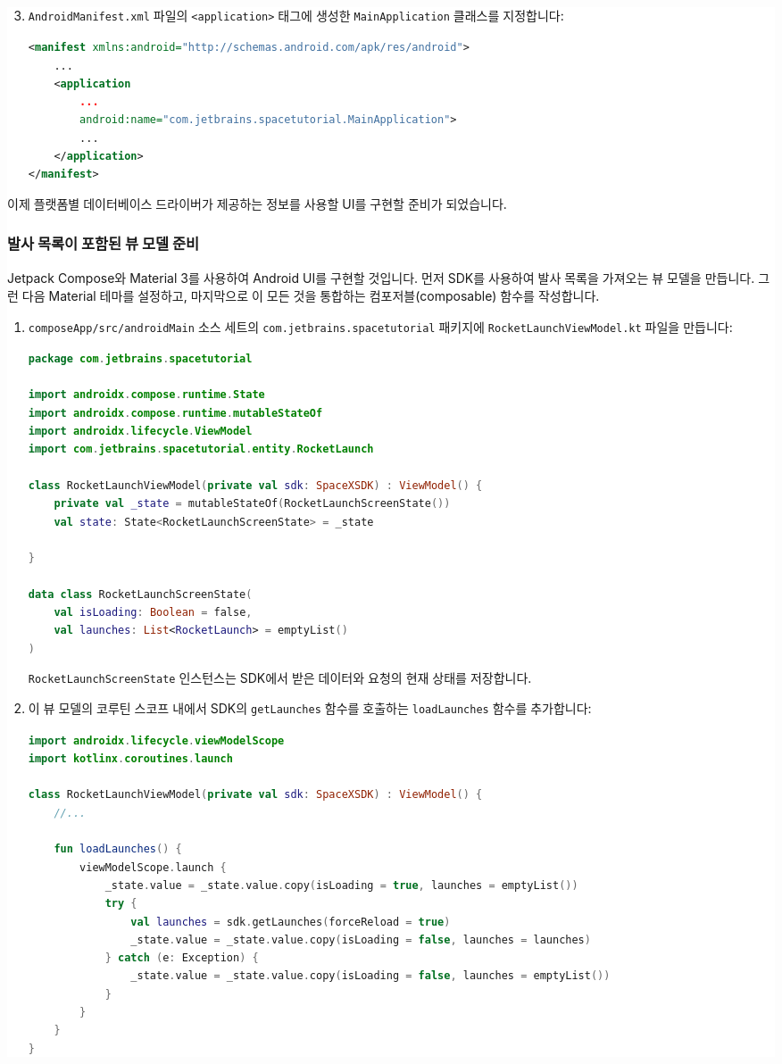 3.  `AndroidManifest.xml` 파일의 `<application>` 태그에 생성한 `MainApplication` 클래스를 지정합니다:

    ```xml
    <manifest xmlns:android="http://schemas.android.com/apk/res/android">
        ...
        <application
            ...
            android:name="com.jetbrains.spacetutorial.MainApplication">
            ...
        </application>
    </manifest>
    ```

이제 플랫폼별 데이터베이스 드라이버가 제공하는 정보를 사용할 UI를 구현할 준비가 되었습니다.

### 발사 목록이 포함된 뷰 모델 준비

Jetpack Compose와 Material 3를 사용하여 Android UI를 구현할 것입니다. 먼저 SDK를 사용하여 발사 목록을 가져오는 뷰 모델을 만듭니다. 그런 다음 Material 테마를 설정하고, 마지막으로 이 모든 것을 통합하는 컴포저블(composable) 함수를 작성합니다.

1.  `composeApp/src/androidMain` 소스 세트의 `com.jetbrains.spacetutorial` 패키지에 `RocketLaunchViewModel.kt` 파일을 만듭니다:

    ```kotlin
    package com.jetbrains.spacetutorial
    
    import androidx.compose.runtime.State
    import androidx.compose.runtime.mutableStateOf
    import androidx.lifecycle.ViewModel
    import com.jetbrains.spacetutorial.entity.RocketLaunch
    
    class RocketLaunchViewModel(private val sdk: SpaceXSDK) : ViewModel() {
        private val _state = mutableStateOf(RocketLaunchScreenState())
        val state: State<RocketLaunchScreenState> = _state
    
    }
    
    data class RocketLaunchScreenState(
        val isLoading: Boolean = false,
        val launches: List<RocketLaunch> = emptyList()
    )
    ```

    `RocketLaunchScreenState` 인스턴스는 SDK에서 받은 데이터와 요청의 현재 상태를 저장합니다.

2.  이 뷰 모델의 코루틴 스코프 내에서 SDK의 `getLaunches` 함수를 호출하는 `loadLaunches` 함수를 추가합니다:

    ```kotlin
    import androidx.lifecycle.viewModelScope
    import kotlinx.coroutines.launch
    
    class RocketLaunchViewModel(private val sdk: SpaceXSDK) : ViewModel() {
        //...
        
        fun loadLaunches() {
            viewModelScope.launch { 
                _state.value = _state.value.copy(isLoading = true, launches = emptyList())
                try {
                    val launches = sdk.getLaunches(forceReload = true)
                    _state.value = _state.value.copy(isLoading = false, launches = launches)
                } catch (e: Exception) {
                    _state.value = _state.value.copy(isLoading = false, launches = emptyList())
                }
            }
        }
    }
    ```
